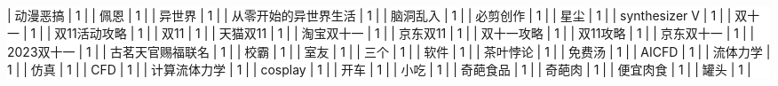 | 动漫恶搞 | 1 |
| 佩恩 | 1 |
| 异世界 | 1 |
| 从零开始的异世界生活 | 1 |
| 脑洞乱入 | 1 |
| 必剪创作 | 1 |
| 星尘 | 1 |
| synthesizer V | 1 |
| 双十一 | 1 |
| 双11活动攻略 | 1 |
| 双11 | 1 |
| 天猫双11 | 1 |
| 淘宝双十一 | 1 |
| 京东双11 | 1 |
| 双十一攻略 | 1 |
| 双11攻略 | 1 |
| 京东双十一 | 1 |
| 2023双十一 | 1 |
| 古茗天官赐福联名 | 1 |
| 校霸 | 1 |
| 室友 | 1 |
| 三个 | 1 |
| 软件 | 1 |
| 茶叶悖论 | 1 |
| 免费汤 | 1 |
| AICFD | 1 |
| 流体力学 | 1 |
| 仿真 | 1 |
| CFD | 1 |
| 计算流体力学 | 1 |
| cosplay | 1 |
| 开车 | 1 |
| 小吃 | 1 |
| 奇葩食品 | 1 |
| 奇葩肉 | 1 |
| 便宜肉食 | 1 |
| 罐头 | 1 |